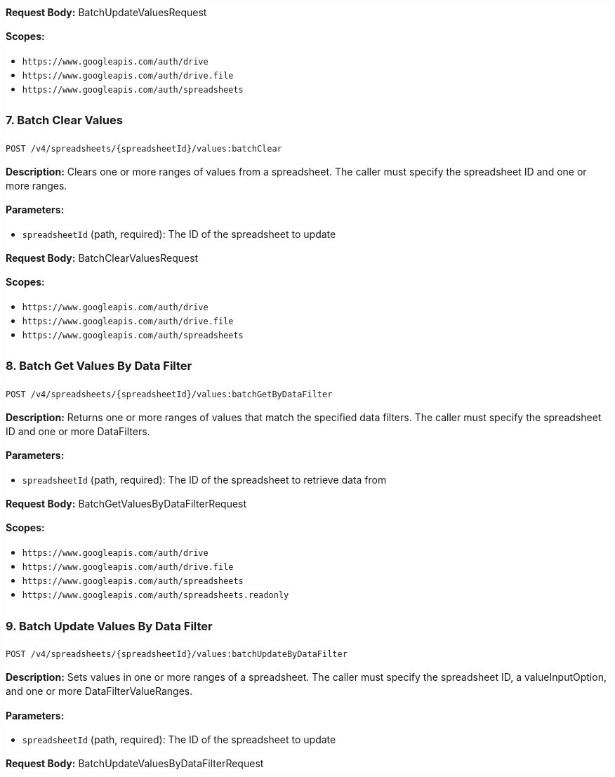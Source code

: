 **Request Body:** BatchUpdateValuesRequest

**Scopes:**
- `https://www.googleapis.com/auth/drive`
- `https://www.googleapis.com/auth/drive.file`
- `https://www.googleapis.com/auth/spreadsheets`

### 7. Batch Clear Values
```
POST /v4/spreadsheets/{spreadsheetId}/values:batchClear
```

**Description:** Clears one or more ranges of values from a spreadsheet. The caller must specify the spreadsheet ID and one or more ranges.

**Parameters:**
- `spreadsheetId` (path, required): The ID of the spreadsheet to update

**Request Body:** BatchClearValuesRequest

**Scopes:**
- `https://www.googleapis.com/auth/drive`
- `https://www.googleapis.com/auth/drive.file`
- `https://www.googleapis.com/auth/spreadsheets`

### 8. Batch Get Values By Data Filter
```
POST /v4/spreadsheets/{spreadsheetId}/values:batchGetByDataFilter
```

**Description:** Returns one or more ranges of values that match the specified data filters. The caller must specify the spreadsheet ID and one or more DataFilters.

**Parameters:**
- `spreadsheetId` (path, required): The ID of the spreadsheet to retrieve data from

**Request Body:** BatchGetValuesByDataFilterRequest

**Scopes:**
- `https://www.googleapis.com/auth/drive`
- `https://www.googleapis.com/auth/drive.file`
- `https://www.googleapis.com/auth/spreadsheets`
- `https://www.googleapis.com/auth/spreadsheets.readonly`

### 9. Batch Update Values By Data Filter
```
POST /v4/spreadsheets/{spreadsheetId}/values:batchUpdateByDataFilter
```

**Description:** Sets values in one or more ranges of a spreadsheet. The caller must specify the spreadsheet ID, a valueInputOption, and one or more DataFilterValueRanges.

**Parameters:**
- `spreadsheetId` (path, required): The ID of the spreadsheet to update

**Request Body:** BatchUpdateValuesByDataFilterRequest
